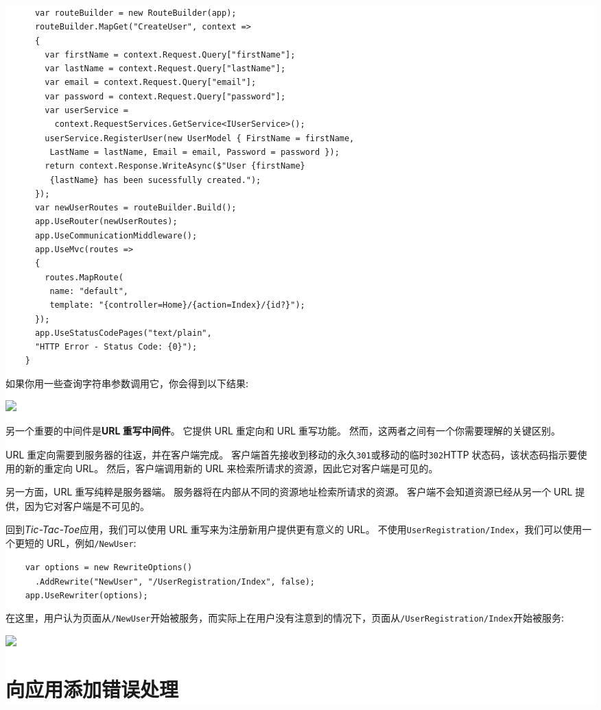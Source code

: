 ```
      var routeBuilder = new RouteBuilder(app);
      routeBuilder.MapGet("CreateUser", context =>
      {
        var firstName = context.Request.Query["firstName"];
        var lastName = context.Request.Query["lastName"];
        var email = context.Request.Query["email"];
        var password = context.Request.Query["password"];
        var userService = 
          context.RequestServices.GetService<IUserService>();
        userService.RegisterUser(new UserModel { FirstName = firstName,
         LastName = lastName, Email = email, Password = password });
        return context.Response.WriteAsync($"User {firstName} 
         {lastName} has been sucessfully created.");
      });
      var newUserRoutes = routeBuilder.Build();
      app.UseRouter(newUserRoutes);
      app.UseCommunicationMiddleware();
      app.UseMvc(routes =>
      {
        routes.MapRoute(
         name: "default",
         template: "{controller=Home}/{action=Index}/{id?}");
      });
      app.UseStatusCodePages("text/plain",
      "HTTP Error - Status Code: {0}");
    }
```

如果你用一些查询字符串参数调用它，你会得到以下结果:

![](assets/0ae9b372-a206-46f4-a2b3-56d093e1f84c.png)

另一个重要的中间件是**URL 重写中间件**。 它提供 URL 重定向和 URL 重写功能。 然而，这两者之间有一个你需要理解的关键区别。

URL 重定向需要到服务器的往返，并在客户端完成。 客户端首先接收到移动的永久`301`或移动的临时`302`HTTP 状态码，该状态码指示要使用的新的重定向 URL。 然后，客户端调用新的 URL 来检索所请求的资源，因此它对客户端是可见的。

另一方面，URL 重写纯粹是服务器端。 服务器将在内部从不同的资源地址检索所请求的资源。 客户端不会知道资源已经从另一个 URL 提供，因为它对客户端是不可见的。

回到*Tic-Tac-Toe*应用，我们可以使用 URL 重写来为注册新用户提供更有意义的 URL。 不使用`UserRegistration/Index`，我们可以使用一个更短的 URL，例如`/NewUser`:

```
    var options = new RewriteOptions() 
      .AddRewrite("NewUser", "/UserRegistration/Index", false); 
    app.UseRewriter(options);
```

在这里，用户认为页面从`/NewUser`开始被服务，而实际上在用户没有注意到的情况下，页面从`/UserRegistration/Index`开始被服务:

![](assets/e59fe8ac-a422-4f06-8f39-22d9047cef28.png)

# 向应用添加错误处理
